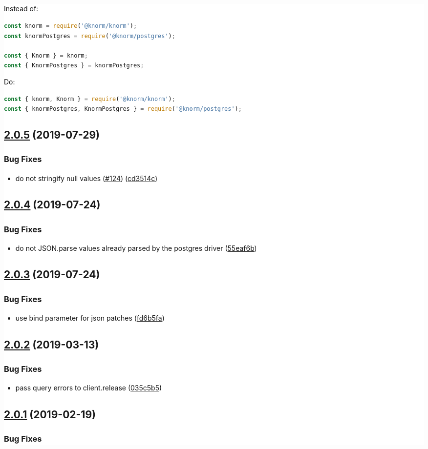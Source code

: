 Instead of:

```js
const knorm = require('@knorm/knorm');
const knormPostgres = require('@knorm/postgres');

const { Knorm } = knorm;
const { KnormPostgres } = knormPostgres;
```

Do:

```js
const { knorm, Knorm } = require('@knorm/knorm');
const { knormPostgres, KnormPostgres } = require('@knorm/postgres');
```

## [2.0.5](https://github.com/knorm/postgres/compare/v2.0.4...v2.0.5) (2019-07-29)

### Bug Fixes

- do not stringify null values ([#124](https://github.com/knorm/postgres/issues/124)) ([cd3514c](https://github.com/knorm/postgres/commit/cd3514c))

## [2.0.4](https://github.com/knorm/postgres/compare/v2.0.3...v2.0.4) (2019-07-24)

### Bug Fixes

- do not JSON.parse values already parsed by the postgres driver ([55eaf6b](https://github.com/knorm/postgres/commit/55eaf6b))

## [2.0.3](https://github.com/knorm/postgres/compare/v2.0.2...v2.0.3) (2019-07-24)

### Bug Fixes

- use bind parameter for json patches ([fd6b5fa](https://github.com/knorm/postgres/commit/fd6b5fa))

## [2.0.2](https://github.com/knorm/postgres/compare/v2.0.1...v2.0.2) (2019-03-13)

### Bug Fixes

- pass query errors to client.release ([035c5b5](https://github.com/knorm/postgres/commit/035c5b5))

## [2.0.1](https://github.com/knorm/postgres/compare/v2.0.0...v2.0.1) (2019-02-19)

### Bug Fixes
